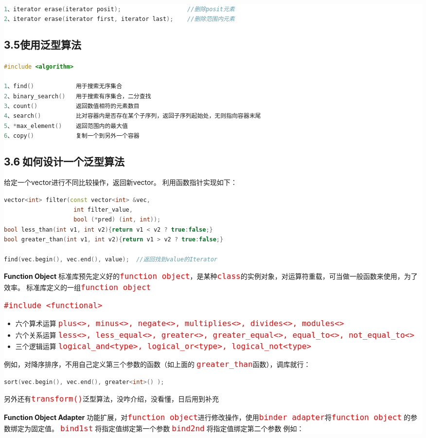 ```cpp
1、iterator erase(iterator posit); 					//删除posit元素
2、iterator erase(iterator first, iterator last); 	//删除范围内元素
```

## 3.5使用泛型算法

```cpp
#include <algorithm>

1、find()			用于搜索无序集合
2、binary_search()	用于搜索有序集合，二分查找
3、count()			返回数值相符的元素数目
4、search()			比对容器内是否存在某个子序列，返回子序列起始处，无则指向容器末尾
5、*max_element() 	返回范围内的最大值
6、copy()			复制一个到另外一个容器
```
## 3.6 如何设计一个泛型算法
给定一个vector进行不同比较操作，返回新vector。
利用函数指针实现如下：
```cpp
vector<int> filter(const vector<int> &vec, 		
					int filter_value,	
					bool (*pred) (int, int));
bool less_than(int v1, int v2){return v1 < v2 ? true:false;}
bool greater_than(int v1, int v2){return v1 > v2 ? true:false;}

find(vec.begin(), vec.end(), value);  //返回找到value的Iterator
```
**Function Object**
标准库预先定义好的<font color=red size=4  face="monospace">function object</font>，是某种<font color=red size=4  face="monospace">class</font>的实例对象，对运算符重载，可当做一般函数来使用，为了效率。
标准库定义的一组<font color=red size=4  face="monospace">function object</font>

<font color=red size=4  face="monospace">#include &lt;functional&gt;</font>
- 六个算术运算  <font color=red size=4  face="Monospace">plus<>, minus<>, negate<>, multiplies<>, divides<>, modules<></font>
- 六个关系运算  <font color=red size=4  face="monospace">less<>, less_equal<>, greater<>, greater_equal<>, equal_to<>, not_equal_to<></font>
- 三个逻辑运算  <font color=red size=4  face="monospace">logical_and&lt;type&gt;, logical_or&lt;type&gt;, logical_not&lt;type&gt;</font>

例如，对降序排序，不用自己定义第三个参数的函数（如上面的 <font color=red size=4  face="monospace">greater_than</font>函数），调库就行：

```cpp
sort(vec.begin(), vec.end(), greater<int>() );
```
另外还有<font color=red size=4  face="monospace">transform()</font>泛型算法，没咋介绍，没看懂，日后用到补充

**Function Object Adapter**
功能扩展，对<font color=red size=4  face="monospace">function object</font>进行修改操作，使用<font color=red size=4  face="monospace">binder adapter</font>将<font color=red size=4  face="monospace">function object</font>
的参数绑定为固定值。
<font color=red size=4  face="monospace">bind1st</font> 将指定值绑定第一个参数
<font color=red size=4  face="monospace">bind2nd</font> 将指定值绑定第二个参数
例如：
